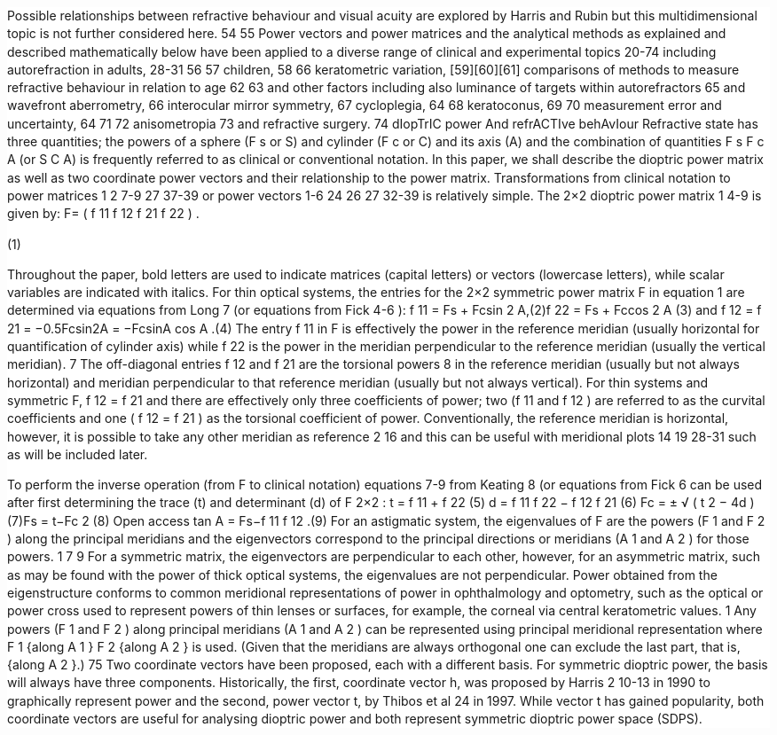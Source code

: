 Possible relationships between refractive behaviour and visual acuity are explored by Harris and Rubin but this multidimensional topic is not further considered here. 54 55 Power vectors and power matrices and the analytical methods as explained and described mathematically below have been applied to a diverse range of clinical and experimental topics 20-74 including autorefraction in adults, 28-31 56 57 children, 58 66 keratometric variation, [59][60][61] comparisons of methods to measure refractive behaviour in relation to age 62 63 and other factors including also luminance of targets within autorefractors 65 and wavefront aberrometry, 66 interocular mirror symmetry, 67 cycloplegia, 64 68 keratoconus, 69 70 measurement error and uncertainty, 64 71 72 anisometropia 73 and refractive surgery. 74 dIopTrIC power And refrACTIve behAvIour Refractive state has three quantities; the powers of a sphere (F s or S) and cylinder (F c or C) and its axis (A) and the combination of quantities F s F c A (or S C A) is frequently referred to as clinical or conventional notation. In this paper, we shall describe the dioptric power matrix as well as two coordinate power vectors and their relationship to the power matrix. Transformations from clinical notation to power matrices 1 2 7-9 27 37-39 or power vectors 1-6 24 26 27 32-39 is relatively simple. The 2×2 dioptric power matrix 1 4-9 is given by:
F= ( f 11 f 12 f 21 f 22 )
.

(1)

Throughout the paper, bold letters are used to indicate matrices (capital letters) or vectors (lowercase letters), while scalar variables are indicated with italics. For thin optical systems, the entries for the 2×2 symmetric power matrix F in equation 1 are determined via equations from Long 7 (or equations from Fick 4-6 ):
f 11 = Fs + Fcsin 2 A,(2)f 22 = Fs + Fccos 2 A (3) and f 12 = f 21 = −0.5Fcsin2A = −FcsinA cos A .(4)
The entry f 11 in F is effectively the power in the reference meridian (usually horizontal for quantification of cylinder axis) while f 22 is the power in the meridian perpendicular to the reference meridian (usually the vertical meridian). 7 The off-diagonal entries f 12 and f 21 are the torsional powers 8 in the reference meridian (usually but not always horizontal) and meridian perpendicular to that reference meridian (usually but not always vertical). For thin systems and symmetric F, f 12 = f 21 and there are effectively only three coefficients of power; two (f 11 and f 12 ) are referred to as the curvital coefficients and one ( f 12 = f 21 ) as the torsional coefficient of power. Conventionally, the reference meridian is horizontal, however, it is possible to take any other meridian as reference 2 16 and this can be useful with meridional plots 14 19 28-31 such as will be included later.

To perform the inverse operation (from F to clinical notation) equations 7-9 from Keating 8 (or equations from Fick 6 can be used after first determining the trace (t) and determinant (d) of F 2×2 :
t = f 11 + f 22 (5) d = f 11 f 22 − f 12 f 21 (6) Fc = ± √ ( t 2 − 4d )(7)Fs = t−Fc 2 (8)
Open access
tan A = Fs−f 11 f 12 .(9)
For an astigmatic system, the eigenvalues of F are the powers (F 1 and F 2 ) along the principal meridians and the eigenvectors correspond to the principal directions or meridians (A 1 and A 2 ) for those powers. 1 7 9 For a symmetric matrix, the eigenvectors are perpendicular to each other, however, for an asymmetric matrix, such as may be found with the power of thick optical systems, the eigenvalues are not perpendicular. Power obtained from the eigenstructure conforms to common meridional representations of power in ophthalmology and optometry, such as the optical or power cross used to represent powers of thin lenses or surfaces, for example, the corneal via central keratometric values. 1 Any powers (F 1 and F 2 ) along principal meridians (A 1 and A 2 ) can be represented using principal meridional representation where F 1 {along A 1 } F 2 {along A 2 } is used. (Given that the meridians are always orthogonal one can exclude the last part, that is, {along A 2 }.) 75 Two coordinate vectors have been proposed, each with a different basis. For symmetric dioptric power, the basis will always have three components. Historically, the first, coordinate vector h, was proposed by Harris 2 10-13 in 1990 to graphically represent power and the second, power vector t, by Thibos et al 24 in 1997. While vector t has gained popularity, both coordinate vectors are useful for analysing dioptric power and both represent symmetric dioptric power space (SDPS).
